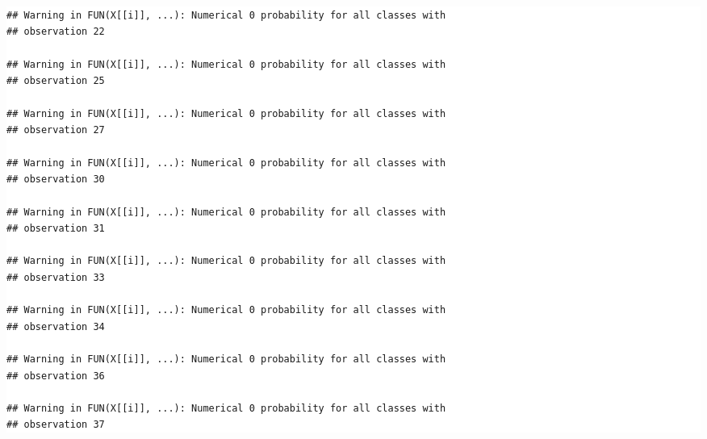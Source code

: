     ## Warning in FUN(X[[i]], ...): Numerical 0 probability for all classes with
    ## observation 22

    ## Warning in FUN(X[[i]], ...): Numerical 0 probability for all classes with
    ## observation 25

    ## Warning in FUN(X[[i]], ...): Numerical 0 probability for all classes with
    ## observation 27

    ## Warning in FUN(X[[i]], ...): Numerical 0 probability for all classes with
    ## observation 30

    ## Warning in FUN(X[[i]], ...): Numerical 0 probability for all classes with
    ## observation 31

    ## Warning in FUN(X[[i]], ...): Numerical 0 probability for all classes with
    ## observation 33

    ## Warning in FUN(X[[i]], ...): Numerical 0 probability for all classes with
    ## observation 34

    ## Warning in FUN(X[[i]], ...): Numerical 0 probability for all classes with
    ## observation 36

    ## Warning in FUN(X[[i]], ...): Numerical 0 probability for all classes with
    ## observation 37
